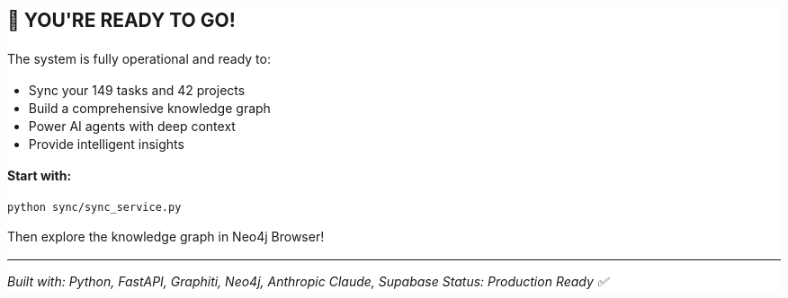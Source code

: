 ## 🚀 YOU'RE READY TO GO!

The system is fully operational and ready to:
- Sync your 149 tasks and 42 projects
- Build a comprehensive knowledge graph
- Power AI agents with deep context
- Provide intelligent insights

**Start with:**
```bash
python sync/sync_service.py
```

Then explore the knowledge graph in Neo4j Browser!

---

*Built with: Python, FastAPI, Graphiti, Neo4j, Anthropic Claude, Supabase*
*Status: Production Ready ✅*
